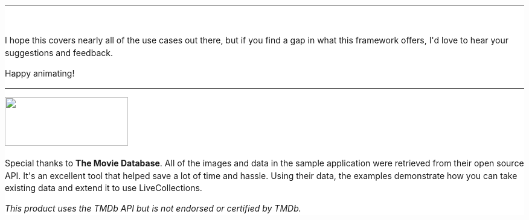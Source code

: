 
<hr>
<br>

I hope this covers nearly all of the use cases out there, but if you find a gap in what this framework offers, I'd love to hear your suggestions and feedback.

Happy animating!

<hr>

<img width="204" height="81" src="https://www.themoviedb.org/assets/1/v4/logos/408x161-powered-by-rectangle-green-bb4301c10ddc749b4e79463811a68afebeae66ef43d17bcfd8ff0e60ded7ce99.png">

Special thanks to <b>The Movie Database</b>. All of the images and data in the sample application were retrieved from their open source API. It's an excellent tool that helped save a lot of time and hassle. Using their data, the examples demonstrate how you can take existing data and extend it to use LiveCollections.

<i>This product uses the TMDb API but is not endorsed or certified by TMDb.</i>
